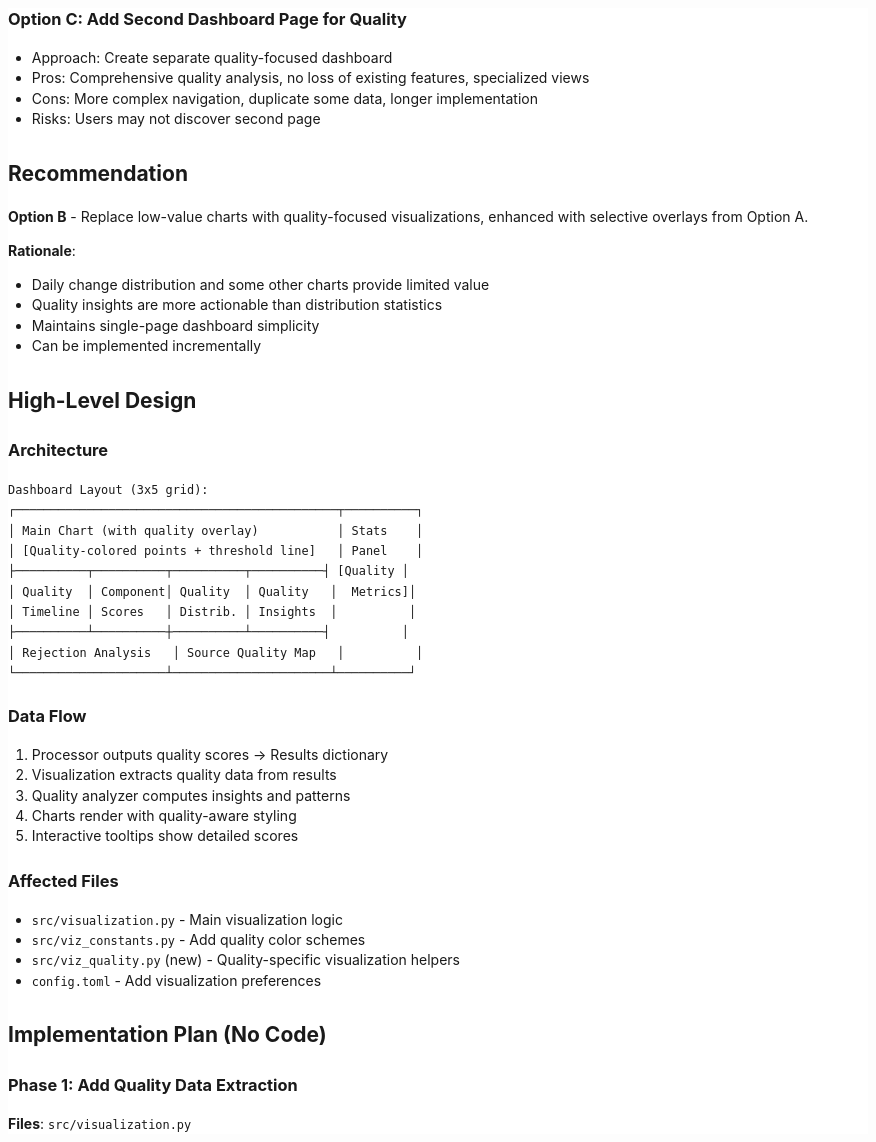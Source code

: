 ### Option C: Add Second Dashboard Page for Quality
- Approach: Create separate quality-focused dashboard
- Pros: Comprehensive quality analysis, no loss of existing features, specialized views
- Cons: More complex navigation, duplicate some data, longer implementation
- Risks: Users may not discover second page

## Recommendation
**Option B** - Replace low-value charts with quality-focused visualizations, enhanced with selective overlays from Option A.

**Rationale**: 
- Daily change distribution and some other charts provide limited value
- Quality insights are more actionable than distribution statistics
- Maintains single-page dashboard simplicity
- Can be implemented incrementally

## High-Level Design

### Architecture
```
Dashboard Layout (3x5 grid):
┌─────────────────────────────────────────────┬──────────┐
│ Main Chart (with quality overlay)           │ Stats    │
│ [Quality-colored points + threshold line]   │ Panel    │
├──────────┬──────────┬──────────┬──────────┤ [Quality │
│ Quality  │ Component│ Quality  │ Quality   │  Metrics]│
│ Timeline │ Scores   │ Distrib. │ Insights  │          │
├──────────┴──────────┼──────────┴──────────┤          │
│ Rejection Analysis   │ Source Quality Map   │          │
└─────────────────────┴──────────────────────┴──────────┘
```

### Data Flow
1. Processor outputs quality scores → Results dictionary
2. Visualization extracts quality data from results
3. Quality analyzer computes insights and patterns
4. Charts render with quality-aware styling
5. Interactive tooltips show detailed scores

### Affected Files
- `src/visualization.py` - Main visualization logic
- `src/viz_constants.py` - Add quality color schemes
- `src/viz_quality.py` (new) - Quality-specific visualization helpers
- `config.toml` - Add visualization preferences

## Implementation Plan (No Code)

### Phase 1: Add Quality Data Extraction
**Files**: `src/visualization.py`
